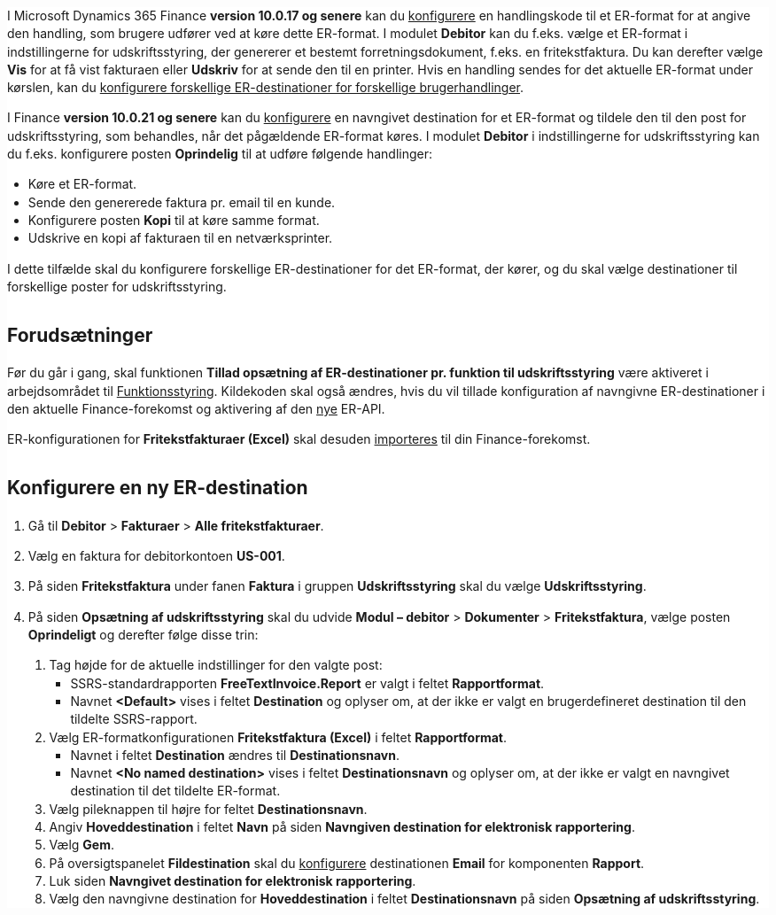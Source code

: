 I Microsoft Dynamics 365 Finance **version 10.0.17 og senere** kan du [konfigurere](er-apis-app10-0-17.md) en handlingskode til et ER-format for at angive den handling, som brugere udfører ved at køre dette ER-format. I modulet **Debitor** kan du f.eks. vælge et ER-format i indstillingerne for udskriftsstyring, der genererer et bestemt forretningsdokument, f.eks. en fritekstfaktura. Du kan derefter vælge **Vis** for at få vist fakturaen eller **Udskriv** for at sende den til en printer. Hvis en handling sendes for det aktuelle ER-format under kørslen, kan du [konfigurere forskellige ER-destinationer for forskellige brugerhandlinger](er-action-dependent-destinations.md).

I Finance **version 10.0.21 og senere** kan du [konfigurere](er-apis-app10-0-21.md) en navngivet destination for et ER-format og tildele den til den post for udskriftsstyring, som behandles, når det pågældende ER-format køres. I modulet **Debitor** i indstillingerne for udskriftsstyring kan du f.eks. konfigurere posten **Oprindelig** til at udføre følgende handlinger:

- Køre et ER-format.
- Sende den genererede faktura pr. email til en kunde.
- Konfigurere posten **Kopi** til at køre samme format.
- Udskrive en kopi af fakturaen til en netværksprinter.

I dette tilfælde skal du konfigurere forskellige ER-destinationer for det ER-format, der kører, og du skal vælge destinationer til forskellige poster for udskriftsstyring.

## <a name="prerequisites"></a>Forudsætninger

Før du går i gang, skal funktionen **Tillad opsætning af ER-destinationer pr. funktion til udskriftsstyring** være aktiveret i arbejdsområdet til [Funktionsstyring](../../fin-ops/get-started/feature-management/feature-management-overview.md#the-feature-management-workspace). Kildekoden skal også ændres, hvis du vil tillade konfiguration af navngivne ER-destinationer i den aktuelle Finance-forekomst og aktivering af den [nye](er-apis-app10-0-21.md) ER-API.

ER-konfigurationen for **Fritekstfakturaer (Excel)** skal desuden [importeres](er-download-configurations-global-repo.md) til din Finance-forekomst.

## <a name="configure-a-new-er-destination"></a>Konfigurere en ny ER-destination

1. Gå til **Debitor** \> **Fakturaer** \> **Alle fritekstfakturaer**.
2. Vælg en faktura for debitorkontoen **US-001**.
3. På siden **Fritekstfaktura** under fanen **Faktura** i gruppen **Udskriftsstyring** skal du vælge **Udskriftsstyring**.
4. På siden **Opsætning af udskriftsstyring** skal du udvide **Modul – debitor** \> **Dokumenter** \> **Fritekstfaktura**, vælge posten **Oprindeligt** og derefter følge disse trin:

    1.  Tag højde for de aktuelle indstillinger for den valgte post:
        -   SSRS-standardrapporten **FreeTextInvoice.Report** er valgt i feltet **Rapportformat**.
        -   Navnet **\<Default\>** vises i feltet **Destination** og oplyser om, at der ikke er valgt en brugerdefineret destination til den tildelte SSRS-rapport. 
    2.  Vælg ER-formatkonfigurationen **Fritekstfaktura (Excel)** i feltet **Rapportformat**.
        -   Navnet i feltet **Destination** ændres til **Destinationsnavn**.
        -   Navnet **\<No named destination\>** vises i feltet **Destinationsnavn** og oplyser om, at der ikke er valgt en navngivet destination til det tildelte ER-format.
    3.  Vælg pileknappen til højre for feltet **Destinationsnavn**.    
    4. Angiv **Hoveddestination** i feltet **Navn** på siden **Navngiven destination for elektronisk rapportering**.
    5. Vælg **Gem**.
    6. På oversigtspanelet **Fildestination** skal du [konfigurere](er-destination-type-email.md) destinationen **Email** for komponenten **Rapport**.
    7. Luk siden **Navngivet destination for elektronisk rapportering**.
    8. Vælg den navngivne destination for **Hoveddestination** i feltet **Destinationsnavn** på siden **Opsætning af udskriftsstyring**.
